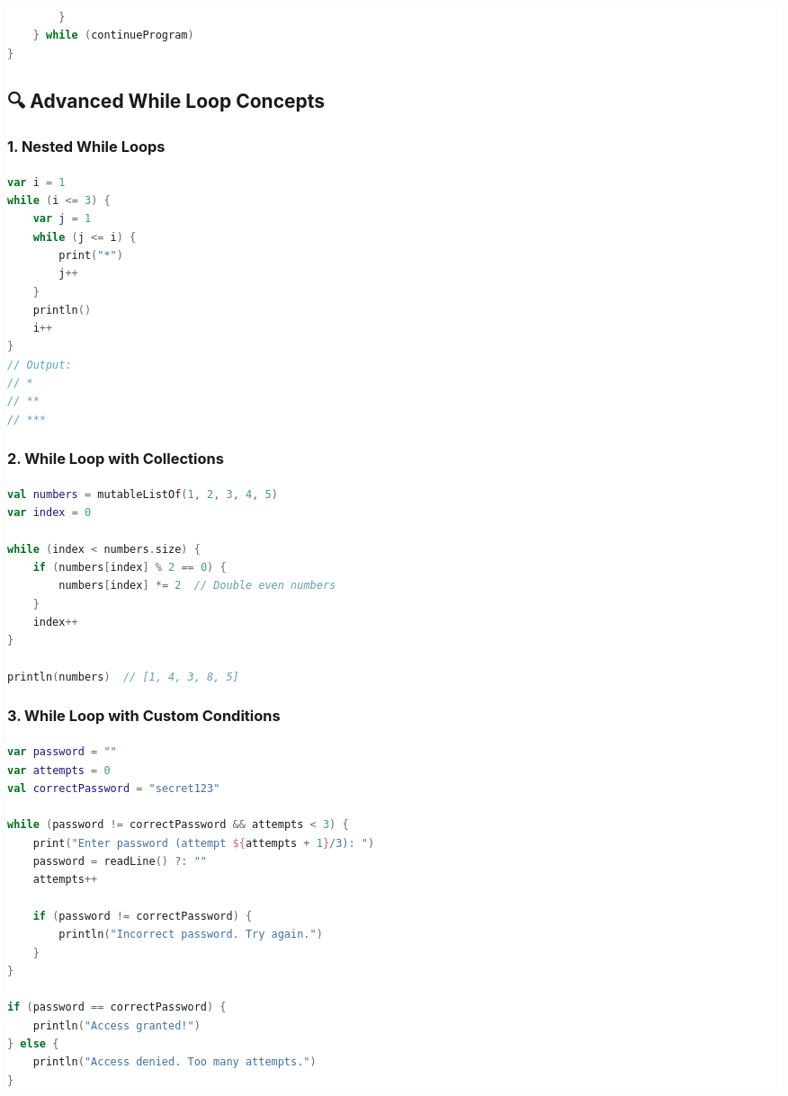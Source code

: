 ```kotlin
        }
    } while (continueProgram)
}
```

## 🔍 Advanced While Loop Concepts

### **1. Nested While Loops**

```kotlin
var i = 1
while (i <= 3) {
    var j = 1
    while (j <= i) {
        print("*")
        j++
    }
    println()
    i++
}
// Output:
// *
// **
// ***
```

### **2. While Loop with Collections**

```kotlin
val numbers = mutableListOf(1, 2, 3, 4, 5)
var index = 0

while (index < numbers.size) {
    if (numbers[index] % 2 == 0) {
        numbers[index] *= 2  // Double even numbers
    }
    index++
}

println(numbers)  // [1, 4, 3, 8, 5]
```

### **3. While Loop with Custom Conditions**

```kotlin
var password = ""
var attempts = 0
val correctPassword = "secret123"

while (password != correctPassword && attempts < 3) {
    print("Enter password (attempt ${attempts + 1}/3): ")
    password = readLine() ?: ""
    attempts++
    
    if (password != correctPassword) {
        println("Incorrect password. Try again.")
    }
}

if (password == correctPassword) {
    println("Access granted!")
} else {
    println("Access denied. Too many attempts.")
}
```